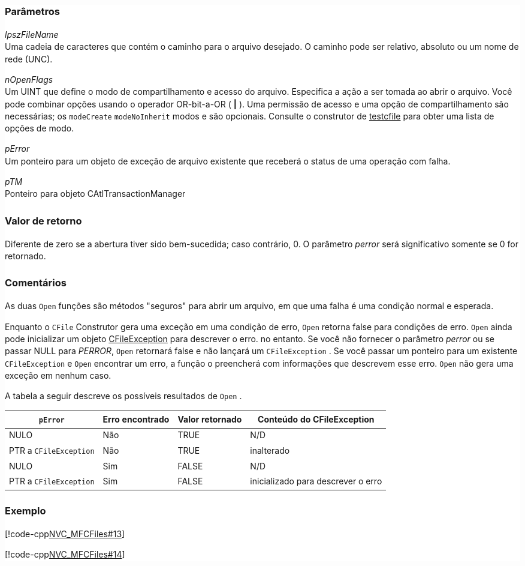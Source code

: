 ### <a name="parameters"></a>Parâmetros

*lpszFileName*<br/>
Uma cadeia de caracteres que contém o caminho para o arquivo desejado. O caminho pode ser relativo, absoluto ou um nome de rede (UNC).

*nOpenFlags*<br/>
Um UINT que define o modo de compartilhamento e acesso do arquivo. Especifica a ação a ser tomada ao abrir o arquivo. Você pode combinar opções usando o operador OR-bit-a-OR ( **&#124;** ). Uma permissão de acesso e uma opção de compartilhamento são necessárias; os `modeCreate` `modeNoInherit` modos e são opcionais. Consulte o construtor de [testcfile](#cfile) para obter uma lista de opções de modo.

*pError*<br/>
Um ponteiro para um objeto de exceção de arquivo existente que receberá o status de uma operação com falha.

*pTM*<br/>
Ponteiro para objeto CAtlTransactionManager

### <a name="return-value"></a>Valor de retorno

Diferente de zero se a abertura tiver sido bem-sucedida; caso contrário, 0. O parâmetro *perror* será significativo somente se 0 for retornado.

### <a name="remarks"></a>Comentários

As duas `Open` funções são métodos "seguros" para abrir um arquivo, em que uma falha é uma condição normal e esperada.

Enquanto o `CFile` Construtor gera uma exceção em uma condição de erro, `Open` retorna false para condições de erro. `Open` ainda pode inicializar um objeto [CFileException](../../mfc/reference/cfileexception-class.md) para descrever o erro. no entanto. Se você não fornecer o parâmetro *perror* ou se passar NULL para *PERROR*, `Open` retornará false e não lançará um `CFileException` . Se você passar um ponteiro para um existente `CFileException` e `Open` encontrar um erro, a função o preencherá com informações que descrevem esse erro. `Open` não gera uma exceção em nenhum caso.

A tabela a seguir descreve os possíveis resultados de `Open` .

| `pError` | Erro encontrado | Valor retornado | Conteúdo do CFileException |
|--|--|--|--|
| NULO | Não | TRUE | N/D |
| PTR a `CFileException` | Não | TRUE | inalterado |
| NULO | Sim | FALSE | N/D |
| PTR a `CFileException` | Sim | FALSE | inicializado para descrever o erro |

### <a name="example"></a>Exemplo

[!code-cpp[NVC_MFCFiles#13](../../atl-mfc-shared/reference/codesnippet/cpp/cfile-class_9.cpp)]

[!code-cpp[NVC_MFCFiles#14](../../atl-mfc-shared/reference/codesnippet/cpp/cfile-class_10.cpp)]
